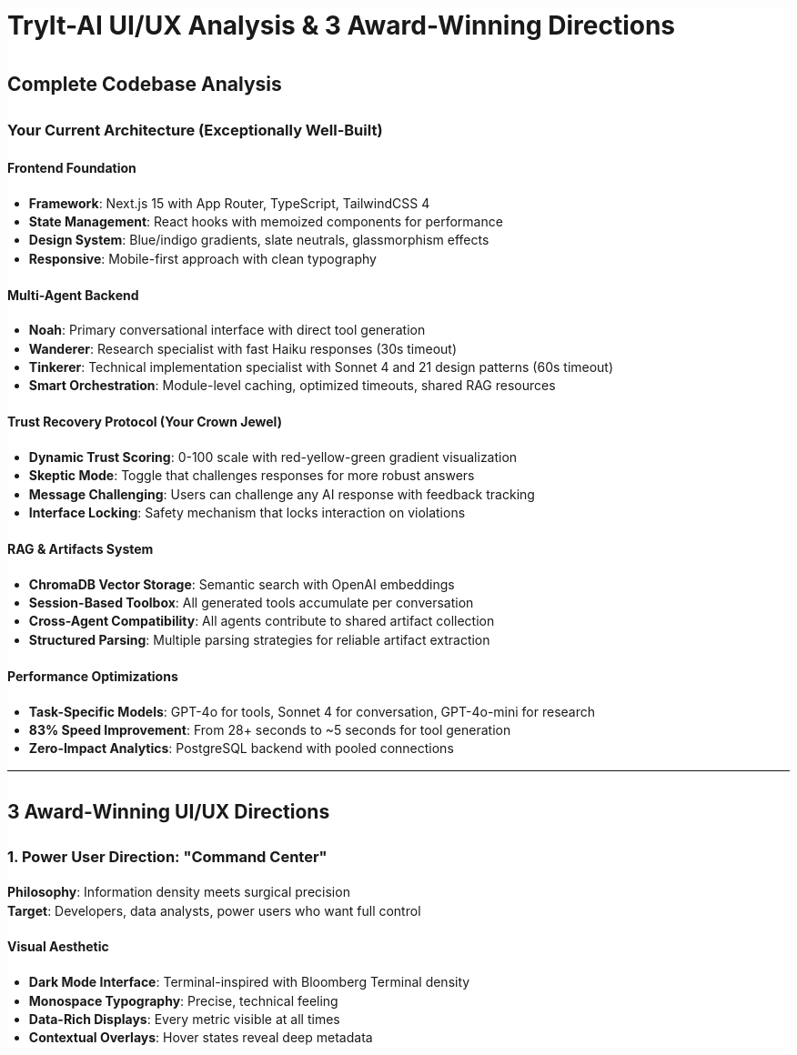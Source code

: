 # TryIt-AI UI/UX Analysis & 3 Award-Winning Directions

## Complete Codebase Analysis

### Your Current Architecture (Exceptionally Well-Built)

#### **Frontend Foundation**
- **Framework**: Next.js 15 with App Router, TypeScript, TailwindCSS 4
- **State Management**: React hooks with memoized components for performance
- **Design System**: Blue/indigo gradients, slate neutrals, glassmorphism effects
- **Responsive**: Mobile-first approach with clean typography

#### **Multi-Agent Backend**
- **Noah**: Primary conversational interface with direct tool generation
- **Wanderer**: Research specialist with fast Haiku responses (30s timeout)  
- **Tinkerer**: Technical implementation specialist with Sonnet 4 and 21 design patterns (60s timeout)
- **Smart Orchestration**: Module-level caching, optimized timeouts, shared RAG resources

#### **Trust Recovery Protocol (Your Crown Jewel)**
- **Dynamic Trust Scoring**: 0-100 scale with red-yellow-green gradient visualization
- **Skeptic Mode**: Toggle that challenges responses for more robust answers
- **Message Challenging**: Users can challenge any AI response with feedback tracking
- **Interface Locking**: Safety mechanism that locks interaction on violations

#### **RAG & Artifacts System**
- **ChromaDB Vector Storage**: Semantic search with OpenAI embeddings
- **Session-Based Toolbox**: All generated tools accumulate per conversation
- **Cross-Agent Compatibility**: All agents contribute to shared artifact collection
- **Structured Parsing**: Multiple parsing strategies for reliable artifact extraction

#### **Performance Optimizations**
- **Task-Specific Models**: GPT-4o for tools, Sonnet 4 for conversation, GPT-4o-mini for research
- **83% Speed Improvement**: From 28+ seconds to ~5 seconds for tool generation
- **Zero-Impact Analytics**: PostgreSQL backend with pooled connections

---

## 3 Award-Winning UI/UX Directions

### 1. Power User Direction: "Command Center"

**Philosophy**: Information density meets surgical precision  
**Target**: Developers, data analysts, power users who want full control

#### Visual Aesthetic
- **Dark Mode Interface**: Terminal-inspired with Bloomberg Terminal density
- **Monospace Typography**: Precise, technical feeling
- **Data-Rich Displays**: Every metric visible at all times
- **Contextual Overlays**: Hover states reveal deep metadata
